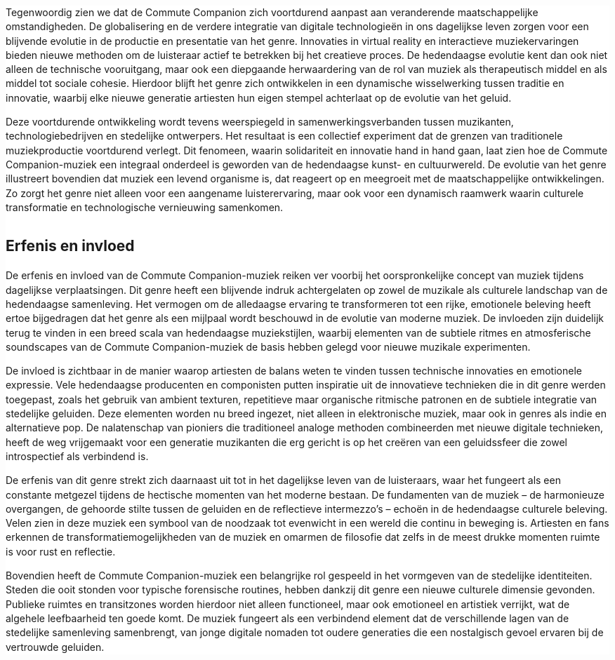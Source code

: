 Tegenwoordig zien we dat de Commute Companion zich voortdurend aanpast aan veranderende maatschappelijke omstandigheden. De globalisering en de verdere integratie van digitale technologieën in ons dagelijkse leven zorgen voor een blijvende evolutie in de productie en presentatie van het genre. Innovaties in virtual reality en interactieve muziekervaringen bieden nieuwe methoden om de luisteraar actief te betrekken bij het creatieve proces. De hedendaagse evolutie kent dan ook niet alleen de technische vooruitgang, maar ook een diepgaande herwaardering van de rol van muziek als therapeutisch middel en als middel tot sociale cohesie. Hierdoor blijft het genre zich ontwikkelen in een dynamische wisselwerking tussen traditie en innovatie, waarbij elke nieuwe generatie artiesten hun eigen stempel achterlaat op de evolutie van het geluid.

Deze voortdurende ontwikkeling wordt tevens weerspiegeld in samenwerkingsverbanden tussen muzikanten, technologiebedrijven en stedelijke ontwerpers. Het resultaat is een collectief experiment dat de grenzen van traditionele muziekproductie voortdurend verlegt. Dit fenomeen, waarin solidariteit en innovatie hand in hand gaan, laat zien hoe de Commute Companion-muziek een integraal onderdeel is geworden van de hedendaagse kunst- en cultuurwereld. De evolutie van het genre illustreert bovendien dat muziek een levend organisme is, dat reageert op en meegroeit met de maatschappelijke ontwikkelingen. Zo zorgt het genre niet alleen voor een aangename luisterervaring, maar ook voor een dynamisch raamwerk waarin culturele transformatie en technologische vernieuwing samenkomen.

## Erfenis en invloed

De erfenis en invloed van de Commute Companion-muziek reiken ver voorbij het oorspronkelijke concept van muziek tijdens dagelijkse verplaatsingen. Dit genre heeft een blijvende indruk achtergelaten op zowel de muzikale als culturele landschap van de hedendaagse samenleving. Het vermogen om de alledaagse ervaring te transformeren tot een rijke, emotionele beleving heeft ertoe bijgedragen dat het genre als een mijlpaal wordt beschouwd in de evolutie van moderne muziek. De invloeden zijn duidelijk terug te vinden in een breed scala van hedendaagse muziekstijlen, waarbij elementen van de subtiele ritmes en atmosferische soundscapes van de Commute Companion-muziek de basis hebben gelegd voor nieuwe muzikale experimenten.

De invloed is zichtbaar in de manier waarop artiesten de balans weten te vinden tussen technische innovaties en emotionele expressie. Vele hedendaagse producenten en componisten putten inspiratie uit de innovatieve technieken die in dit genre werden toegepast, zoals het gebruik van ambient texturen, repetitieve maar organische ritmische patronen en de subtiele integratie van stedelijke geluiden. Deze elementen worden nu breed ingezet, niet alleen in elektronische muziek, maar ook in genres als indie en alternatieve pop. De nalatenschap van pioniers die traditioneel analoge methoden combineerden met nieuwe digitale technieken, heeft de weg vrijgemaakt voor een generatie muzikanten die erg gericht is op het creëren van een geluidssfeer die zowel introspectief als verbindend is.

De erfenis van dit genre strekt zich daarnaast uit tot in het dagelijkse leven van de luisteraars, waar het fungeert als een constante metgezel tijdens de hectische momenten van het moderne bestaan. De fundamenten van de muziek – de harmonieuze overgangen, de gehoorde stilte tussen de geluiden en de reflectieve intermezzo’s – echoën in de hedendaagse culturele beleving. Velen zien in deze muziek een symbool van de noodzaak tot evenwicht in een wereld die continu in beweging is. Artiesten en fans erkennen de transformatiemogelijkheden van de muziek en omarmen de filosofie dat zelfs in de meest drukke momenten ruimte is voor rust en reflectie.

Bovendien heeft de Commute Companion-muziek een belangrijke rol gespeeld in het vormgeven van de stedelijke identiteiten. Steden die ooit stonden voor typische forensische routines, hebben dankzij dit genre een nieuwe culturele dimensie gevonden. Publieke ruimtes en transitzones worden hierdoor niet alleen functioneel, maar ook emotioneel en artistiek verrijkt, wat de algehele leefbaarheid ten goede komt. De muziek fungeert als een verbindend element dat de verschillende lagen van de stedelijke samenleving samenbrengt, van jonge digitale nomaden tot oudere generaties die een nostalgisch gevoel ervaren bij de vertrouwde geluiden.

